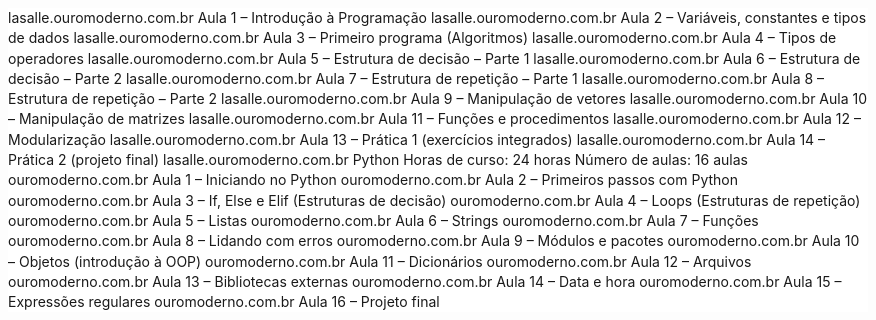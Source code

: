 lasalle.ouromoderno.com.br
Aula 1 – Introdução à Programação
lasalle.ouromoderno.com.br
Aula 2 – Variáveis, constantes e tipos de dados
lasalle.ouromoderno.com.br
Aula 3 – Primeiro programa (Algoritmos)
lasalle.ouromoderno.com.br
Aula 4 – Tipos de operadores
lasalle.ouromoderno.com.br
Aula 5 – Estrutura de decisão – Parte 1
lasalle.ouromoderno.com.br
Aula 6 – Estrutura de decisão – Parte 2
lasalle.ouromoderno.com.br
Aula 7 – Estrutura de repetição – Parte 1
lasalle.ouromoderno.com.br
Aula 8 – Estrutura de repetição – Parte 2
lasalle.ouromoderno.com.br
Aula 9 – Manipulação de vetores
lasalle.ouromoderno.com.br
Aula 10 – Manipulação de matrizes
lasalle.ouromoderno.com.br
Aula 11 – Funções e procedimentos
lasalle.ouromoderno.com.br
Aula 12 – Modularização
lasalle.ouromoderno.com.br
Aula 13 – Prática 1 (exercícios integrados)
lasalle.ouromoderno.com.br
Aula 14 – Prática 2 (projeto final)
lasalle.ouromoderno.com.br
Python
Horas de curso: 24 horas
Número de aulas: 16 aulas
ouromoderno.com.br
Aula 1 – Iniciando no Python
ouromoderno.com.br
Aula 2 – Primeiros passos com Python
ouromoderno.com.br
Aula 3 – If, Else e Elif (Estruturas de decisão)
ouromoderno.com.br
Aula 4 – Loops (Estruturas de repetição)
ouromoderno.com.br
Aula 5 – Listas
ouromoderno.com.br
Aula 6 – Strings
ouromoderno.com.br
Aula 7 – Funções
ouromoderno.com.br
Aula 8 – Lidando com erros
ouromoderno.com.br
Aula 9 – Módulos e pacotes
ouromoderno.com.br
Aula 10 – Objetos (introdução à OOP)
ouromoderno.com.br
Aula 11 – Dicionários
ouromoderno.com.br
Aula 12 – Arquivos
ouromoderno.com.br
Aula 13 – Bibliotecas externas
ouromoderno.com.br
Aula 14 – Data e hora
ouromoderno.com.br
Aula 15 – Expressões regulares
ouromoderno.com.br
Aula 16 – Projeto final